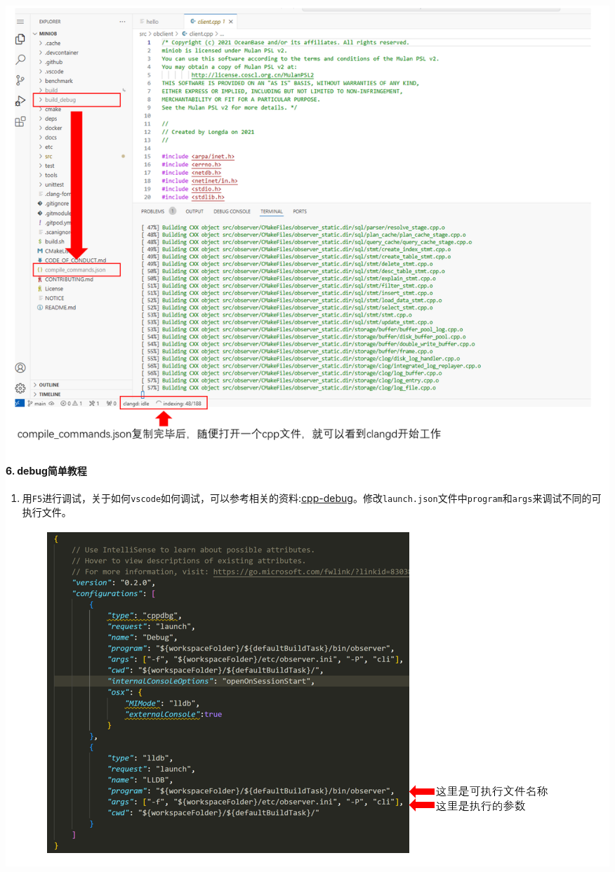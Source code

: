 ![](images/setup-config-clangd.png)
#### 6. debug简单教程
1. 用`F5`进行调试，关于如何`vscode`如何调试，可以参考相关的资料:[cpp-debug](https://code.visualstudio.com/docs/cpp/cpp-debug)。修改`launch.json`文件中`program`和`args`来调试不同的可执行文件。
![](images/setup-launch-config.png)
